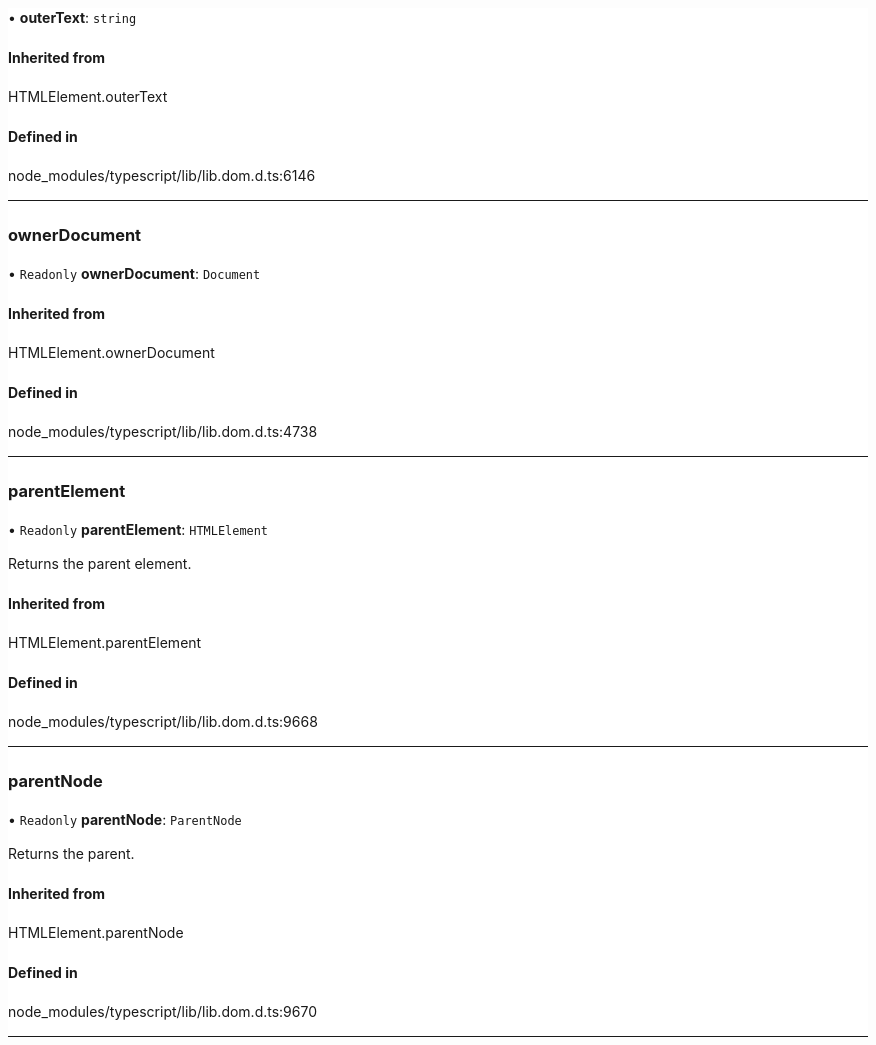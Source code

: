 • **outerText**: `string`

#### Inherited from

HTMLElement.outerText

#### Defined in

node_modules/typescript/lib/lib.dom.d.ts:6146

---

### ownerDocument

• `Readonly` **ownerDocument**: `Document`

#### Inherited from

HTMLElement.ownerDocument

#### Defined in

node_modules/typescript/lib/lib.dom.d.ts:4738

---

### parentElement

• `Readonly` **parentElement**: `HTMLElement`

Returns the parent element.

#### Inherited from

HTMLElement.parentElement

#### Defined in

node_modules/typescript/lib/lib.dom.d.ts:9668

---

### parentNode

• `Readonly` **parentNode**: `ParentNode`

Returns the parent.

#### Inherited from

HTMLElement.parentNode

#### Defined in

node_modules/typescript/lib/lib.dom.d.ts:9670

---
